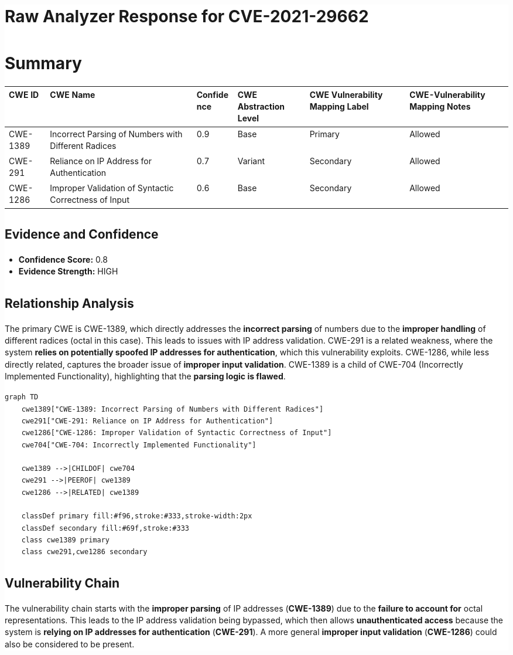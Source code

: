 # Raw Analyzer Response for CVE-2021-29662

# Summary
| CWE ID  | CWE Name                                                      | Confidence | CWE Abstraction Level | CWE Vulnerability Mapping Label | CWE-Vulnerability Mapping Notes |
| :-------- | :------------------------------------------------------------ | :--------- | :---------------------- | :------------------------------ | :------------------------------ |
| CWE-1389  | Incorrect Parsing of Numbers with Different Radices         | 0.9        | Base                    | Primary                       | Allowed                       |
| CWE-291   | Reliance on IP Address for Authentication                   | 0.7        | Variant                 | Secondary                     | Allowed                       |
| CWE-1286 | Improper Validation of Syntactic Correctness of Input | 0.6 | Base | Secondary | Allowed |

## Evidence and Confidence

*   **Confidence Score:** 0.8
*   **Evidence Strength:** HIGH

## Relationship Analysis

The primary CWE is CWE-1389, which directly addresses the **incorrect parsing** of numbers due to the **improper handling** of different radices (octal in this case). This leads to issues with IP address validation. CWE-291 is a related weakness, where the system **relies on potentially spoofed IP addresses for authentication**, which this vulnerability exploits. CWE-1286, while less directly related, captures the broader issue of **improper input validation**. CWE-1389 is a child of CWE-704 (Incorrectly Implemented Functionality), highlighting that the **parsing logic is flawed**.

```mermaid
graph TD
    cwe1389["CWE-1389: Incorrect Parsing of Numbers with Different Radices"]
    cwe291["CWE-291: Reliance on IP Address for Authentication"]
    cwe1286["CWE-1286: Improper Validation of Syntactic Correctness of Input"]
    cwe704["CWE-704: Incorrectly Implemented Functionality"]
    
    cwe1389 -->|CHILDOF| cwe704
    cwe291 -->|PEEROF| cwe1389
    cwe1286 -->|RELATED| cwe1389

    classDef primary fill:#f96,stroke:#333,stroke-width:2px
    classDef secondary fill:#69f,stroke:#333
    class cwe1389 primary
    class cwe291,cwe1286 secondary
```

## Vulnerability Chain

The vulnerability chain starts with the **improper parsing** of IP addresses (**CWE-1389**) due to the **failure to account for** octal representations. This leads to the IP address validation being bypassed, which then allows **unauthenticated access** because the system is **relying on IP addresses for authentication** (**CWE-291**). A more general **improper input validation** (**CWE-1286**) could also be considered to be present.
